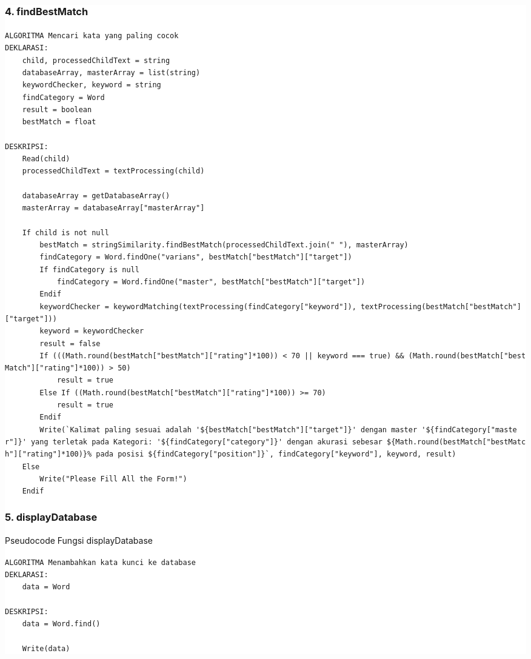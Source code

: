 ### 4. findBestMatch
	ALGORITMA Mencari kata yang paling cocok
	DEKLARASI:
		child, processedChildText = string
		databaseArray, masterArray = list(string)
		keywordChecker, keyword = string
		findCategory = Word
		result = boolean
		bestMatch = float
		
	DESKRIPSI:
		Read(child)
		processedChildText = textProcessing(child)

		databaseArray = getDatabaseArray()
		masterArray = databaseArray["masterArray"]

		If child is not null
			bestMatch = stringSimilarity.findBestMatch(processedChildText.join(" "), masterArray)
			findCategory = Word.findOne("varians", bestMatch["bestMatch"]["target"])
			If findCategory is null
				findCategory = Word.findOne("master", bestMatch["bestMatch"]["target"])
			Endif
			keywordChecker = keywordMatching(textProcessing(findCategory["keyword"]), textProcessing(bestMatch["bestMatch"]["target"]))
			keyword = keywordChecker
			result = false
			If (((Math.round(bestMatch["bestMatch"]["rating"]*100)) < 70 || keyword === true) && (Math.round(bestMatch["bestMatch"]["rating"]*100)) > 50)
				result = true
			Else If ((Math.round(bestMatch["bestMatch"]["rating"]*100)) >= 70)
				result = true
			Endif
			Write(`Kalimat paling sesuai adalah '${bestMatch["bestMatch"]["target"]}' dengan master '${findCategory["master"]}' yang terletak pada Kategori: '${findCategory["category"]}' dengan akurasi sebesar ${Math.round(bestMatch["bestMatch"]["rating"]*100)}% pada posisi ${findCategory["position"]}`, findCategory["keyword"], keyword, result)
		Else
			Write("Please Fill All the Form!")
		Endif

### 5. displayDatabase
Pseudocode Fungsi displayDatabase
```
ALGORITMA Menambahkan kata kunci ke database
DEKLARASI:
	data = Word
	
DESKRIPSI:
	data = Word.find()
	
	Write(data)
```
